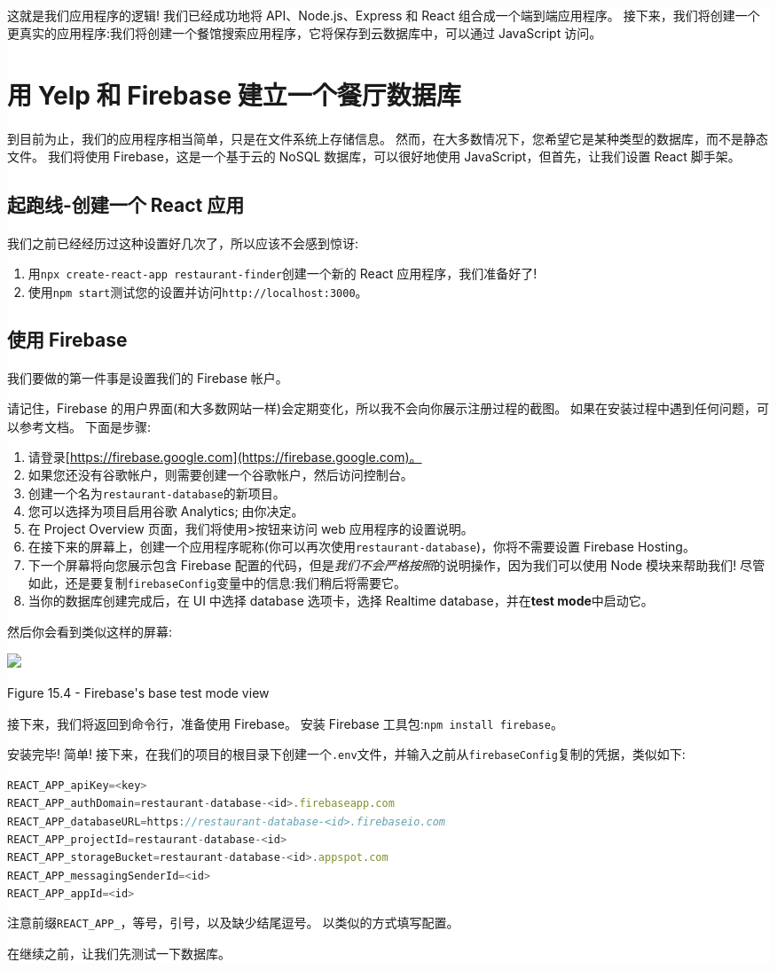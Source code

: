 这就是我们应用程序的逻辑! 我们已经成功地将 API、Node.js、Express 和 React 组合成一个端到端应用程序。 接下来，我们将创建一个更真实的应用程序:我们将创建一个餐馆搜索应用程序，它将保存到云数据库中，可以通过 JavaScript 访问。

# 用 Yelp 和 Firebase 建立一个餐厅数据库

到目前为止，我们的应用程序相当简单，只是在文件系统上存储信息。 然而，在大多数情况下，您希望它是某种类型的数据库，而不是静态文件。 我们将使用 Firebase，这是一个基于云的 NoSQL 数据库，可以很好地使用 JavaScript，但首先，让我们设置 React 脚手架。

## 起跑线-创建一个 React 应用

我们之前已经经历过这种设置好几次了，所以应该不会感到惊讶:

1.  用`npx create-react-app restaurant-finder`创建一个新的 React 应用程序，我们准备好了!
2.  使用`npm start`测试您的设置并访问`http://localhost:3000`。

## 使用 Firebase

我们要做的第一件事是设置我们的 Firebase 帐户。

请记住，Firebase 的用户界面(和大多数网站一样)会定期变化，所以我不会向你展示注册过程的截图。 如果在安装过程中遇到任何问题，可以参考文档。 下面是步骤:

1.  请登录[https://firebase.google.com](https://firebase.google.com)。
2.  如果您还没有谷歌帐户，则需要创建一个谷歌帐户，然后访问控制台。
3.  创建一个名为`restaurant-database`的新项目。
4.  您可以选择为项目启用谷歌 Analytics; 由你决定。
5.  在 Project Overview 页面，我们将使用>按钮来访问 web 应用程序的设置说明。
6.  在接下来的屏幕上，创建一个应用程序昵称(你可以再次使用`restaurant-database`)，你将不需要设置 Firebase Hosting。
7.  下一个屏幕将向您展示包含 Firebase 配置的代码，但是*我们不会严格按照*的说明操作，因为我们可以使用 Node 模块来帮助我们! 尽管如此，还是要复制`firebaseConfig`变量中的信息:我们稍后将需要它。
8.  当你的数据库创建完成后，在 UI 中选择 database 选项卡，选择 Realtime database，并在**test mode**中启动它。

然后你会看到类似这样的屏幕:

![](assets/632bcc84-7961-490e-95f8-7b546c4edea7.png)

Figure 15.4 - Firebase's base test mode view

接下来，我们将返回到命令行，准备使用 Firebase。 安装 Firebase 工具包:`npm install firebase`。

安装完毕! 简单! 接下来，在我们的项目的根目录下创建一个`.env`文件，并输入之前从`firebaseConfig`复制的凭据，类似如下:

```js
REACT_APP_apiKey=<key>
REACT_APP_authDomain=restaurant-database-<id>.firebaseapp.com
REACT_APP_databaseURL=https://restaurant-database-<id>.firebaseio.com
REACT_APP_projectId=restaurant-database-<id>
REACT_APP_storageBucket=restaurant-database-<id>.appspot.com
REACT_APP_messagingSenderId=<id>
REACT_APP_appId=<id>
```

注意前缀`REACT_APP_`，等号，引号，以及缺少结尾逗号。 以类似的方式填写配置。

在继续之前，让我们先测试一下数据库。

